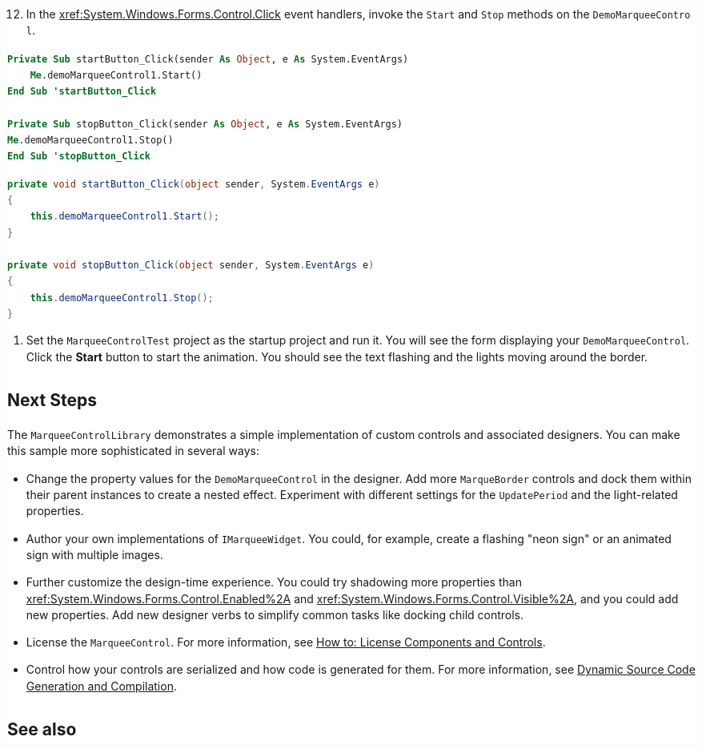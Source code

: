 12. In the <xref:System.Windows.Forms.Control.Click> event handlers, invoke the `Start` and `Stop` methods on the `DemoMarqueeControl`.

```vb
Private Sub startButton_Click(sender As Object, e As System.EventArgs)
    Me.demoMarqueeControl1.Start()
End Sub 'startButton_Click

Private Sub stopButton_Click(sender As Object, e As System.EventArgs)
Me.demoMarqueeControl1.Stop()
End Sub 'stopButton_Click
```

```csharp
private void startButton_Click(object sender, System.EventArgs e)
{
    this.demoMarqueeControl1.Start();
}

private void stopButton_Click(object sender, System.EventArgs e)
{
    this.demoMarqueeControl1.Stop();
}
```

1. Set the `MarqueeControlTest` project as the startup project and run it. You will see the form displaying your `DemoMarqueeControl`. Click the **Start** button to start the animation. You should see the text flashing and the lights moving around the border.

## Next Steps

The `MarqueeControlLibrary` demonstrates a simple implementation of custom controls and associated designers. You can make this sample more sophisticated in several ways:

- Change the property values for the `DemoMarqueeControl` in the designer. Add more `MarqueBorder` controls and dock them within their parent instances to create a nested effect. Experiment with different settings for the `UpdatePeriod` and the light-related properties.

- Author your own implementations of `IMarqueeWidget`. You could, for example, create a flashing "neon sign" or an animated sign with multiple images.

- Further customize the design-time experience. You could try shadowing more properties than <xref:System.Windows.Forms.Control.Enabled%2A> and <xref:System.Windows.Forms.Control.Visible%2A>, and you could add new properties. Add new designer verbs to simplify common tasks like docking child controls.

- License the `MarqueeControl`. For more information, see [How to: License Components and Controls](https://docs.microsoft.com/previous-versions/visualstudio/visual-studio-2013/fe8b1eh9(v=vs.120)).

- Control how your controls are serialized and how code is generated for them. For more information, see [Dynamic Source Code Generation and Compilation](../../../../docs/framework/reflection-and-codedom/dynamic-source-code-generation-and-compilation.md).

## See also
